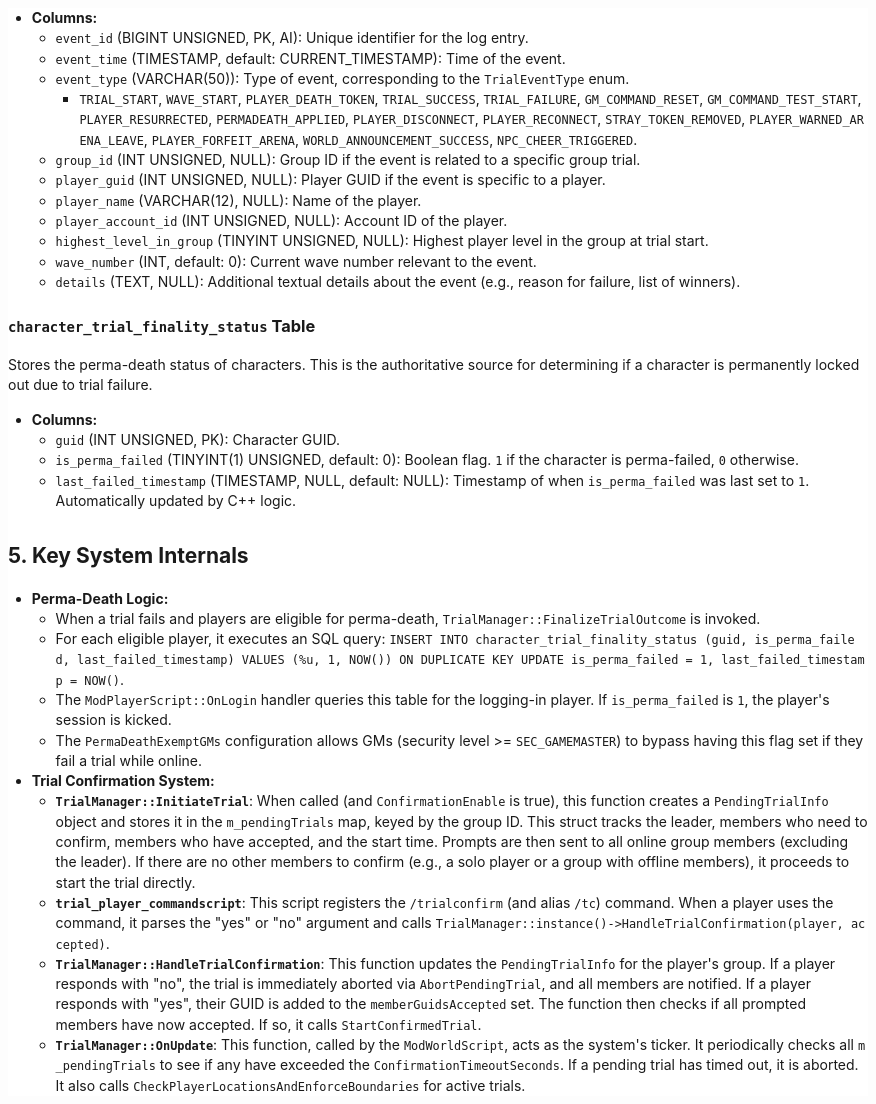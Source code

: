 *   **Columns:**
    *   `event_id` (BIGINT UNSIGNED, PK, AI): Unique identifier for the log entry.
    *   `event_time` (TIMESTAMP, default: CURRENT_TIMESTAMP): Time of the event.
    *   `event_type` (VARCHAR(50)): Type of event, corresponding to the `TrialEventType` enum.
        *   `TRIAL_START`, `WAVE_START`, `PLAYER_DEATH_TOKEN`, `TRIAL_SUCCESS`, `TRIAL_FAILURE`, `GM_COMMAND_RESET`, `GM_COMMAND_TEST_START`, `PLAYER_RESURRECTED`, `PERMADEATH_APPLIED`, `PLAYER_DISCONNECT`, `PLAYER_RECONNECT`, `STRAY_TOKEN_REMOVED`, `PLAYER_WARNED_ARENA_LEAVE`, `PLAYER_FORFEIT_ARENA`, `WORLD_ANNOUNCEMENT_SUCCESS`, `NPC_CHEER_TRIGGERED`.
    *   `group_id` (INT UNSIGNED, NULL): Group ID if the event is related to a specific group trial.
    *   `player_guid` (INT UNSIGNED, NULL): Player GUID if the event is specific to a player.
    *   `player_name` (VARCHAR(12), NULL): Name of the player.
    *   `player_account_id` (INT UNSIGNED, NULL): Account ID of the player.
    *   `highest_level_in_group` (TINYINT UNSIGNED, NULL): Highest player level in the group at trial start.
    *   `wave_number` (INT, default: 0): Current wave number relevant to the event.
    *   `details` (TEXT, NULL): Additional textual details about the event (e.g., reason for failure, list of winners).

### `character_trial_finality_status` Table
Stores the perma-death status of characters. This is the authoritative source for determining if a character is permanently locked out due to trial failure.

*   **Columns:**
    *   `guid` (INT UNSIGNED, PK): Character GUID.
    *   `is_perma_failed` (TINYINT(1) UNSIGNED, default: 0): Boolean flag. `1` if the character is perma-failed, `0` otherwise.
    *   `last_failed_timestamp` (TIMESTAMP, NULL, default: NULL): Timestamp of when `is_perma_failed` was last set to `1`. Automatically updated by C++ logic.

## 5. Key System Internals

*   **Perma-Death Logic:**
    *   When a trial fails and players are eligible for perma-death, `TrialManager::FinalizeTrialOutcome` is invoked.
    *   For each eligible player, it executes an SQL query: `INSERT INTO character_trial_finality_status (guid, is_perma_failed, last_failed_timestamp) VALUES (%u, 1, NOW()) ON DUPLICATE KEY UPDATE is_perma_failed = 1, last_failed_timestamp = NOW()`.
    *   The `ModPlayerScript::OnLogin` handler queries this table for the logging-in player. If `is_perma_failed` is `1`, the player's session is kicked.
    *   The `PermaDeathExemptGMs` configuration allows GMs (security level >= `SEC_GAMEMASTER`) to bypass having this flag set if they fail a trial while online.
*   **Trial Confirmation System:**
    *   **`TrialManager::InitiateTrial`**: When called (and `ConfirmationEnable` is true), this function creates a `PendingTrialInfo` object and stores it in the `m_pendingTrials` map, keyed by the group ID. This struct tracks the leader, members who need to confirm, members who have accepted, and the start time. Prompts are then sent to all online group members (excluding the leader). If there are no other members to confirm (e.g., a solo player or a group with offline members), it proceeds to start the trial directly.
    *   **`trial_player_commandscript`**: This script registers the `/trialconfirm` (and alias `/tc`) command. When a player uses the command, it parses the "yes" or "no" argument and calls `TrialManager::instance()->HandleTrialConfirmation(player, accepted)`.
    *   **`TrialManager::HandleTrialConfirmation`**: This function updates the `PendingTrialInfo` for the player's group. If a player responds with "no", the trial is immediately aborted via `AbortPendingTrial`, and all members are notified. If a player responds with "yes", their GUID is added to the `memberGuidsAccepted` set. The function then checks if all prompted members have now accepted. If so, it calls `StartConfirmedTrial`.
    *   **`TrialManager::OnUpdate`**: This function, called by the `ModWorldScript`, acts as the system's ticker. It periodically checks all `m_pendingTrials` to see if any have exceeded the `ConfirmationTimeoutSeconds`. If a pending trial has timed out, it is aborted. It also calls `CheckPlayerLocationsAndEnforceBoundaries` for active trials.